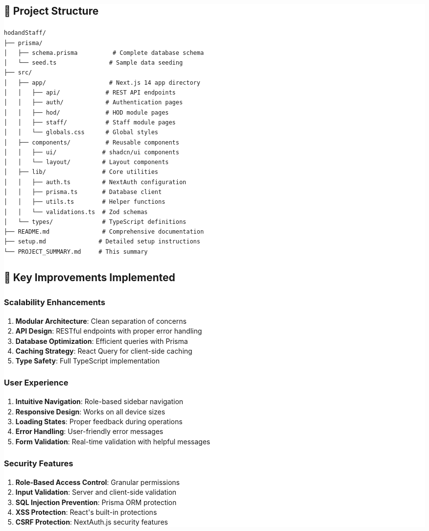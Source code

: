## 📁 Project Structure

```
hodandStaff/
├── prisma/
│   ├── schema.prisma          # Complete database schema
│   └── seed.ts               # Sample data seeding
├── src/
│   ├── app/                  # Next.js 14 app directory
│   │   ├── api/             # REST API endpoints
│   │   ├── auth/            # Authentication pages
│   │   ├── hod/             # HOD module pages
│   │   ├── staff/           # Staff module pages
│   │   └── globals.css      # Global styles
│   ├── components/          # Reusable components
│   │   ├── ui/             # shadcn/ui components
│   │   └── layout/         # Layout components
│   ├── lib/                # Core utilities
│   │   ├── auth.ts         # NextAuth configuration
│   │   ├── prisma.ts       # Database client
│   │   ├── utils.ts        # Helper functions
│   │   └── validations.ts  # Zod schemas
│   └── types/              # TypeScript definitions
├── README.md               # Comprehensive documentation
├── setup.md               # Detailed setup instructions
└── PROJECT_SUMMARY.md     # This summary
```

## 🚀 Key Improvements Implemented

### Scalability Enhancements
1. **Modular Architecture**: Clean separation of concerns
2. **API Design**: RESTful endpoints with proper error handling
3. **Database Optimization**: Efficient queries with Prisma
4. **Caching Strategy**: React Query for client-side caching
5. **Type Safety**: Full TypeScript implementation

### User Experience
1. **Intuitive Navigation**: Role-based sidebar navigation
2. **Responsive Design**: Works on all device sizes
3. **Loading States**: Proper feedback during operations
4. **Error Handling**: User-friendly error messages
5. **Form Validation**: Real-time validation with helpful messages

### Security Features
1. **Role-Based Access Control**: Granular permissions
2. **Input Validation**: Server and client-side validation
3. **SQL Injection Prevention**: Prisma ORM protection
4. **XSS Protection**: React's built-in protections
5. **CSRF Protection**: NextAuth.js security features

